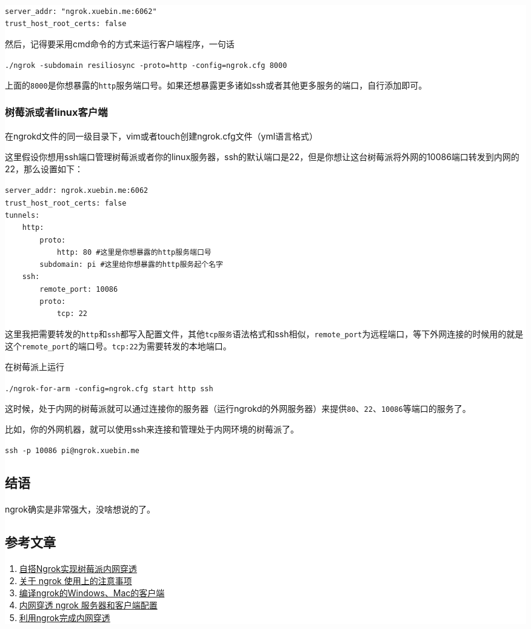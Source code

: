 ```shell
server_addr: "ngrok.xuebin.me:6062"
trust_host_root_certs: false
```

然后，记得要采用cmd命令的方式来运行客户端程序，一句话

```shell
./ngrok -subdomain resiliosync -proto=http -config=ngrok.cfg 8000
```

上面的`8000`是你想暴露的`http`服务端口号。如果还想暴露更多诸如ssh或者其他更多服务的端口，自行添加即可。

### 树莓派或者linux客户端

在ngrokd文件的同一级目录下，vim或者touch创建ngrok.cfg文件（yml语言格式）

这里假设你想用ssh端口管理树莓派或者你的linux服务器，ssh的默认端口是22，但是你想让这台树莓派将外网的10086端口转发到内网的22，那么设置如下：

```shell
server_addr: ngrok.xuebin.me:6062
trust_host_root_certs: false
tunnels:
    http:
        proto:
            http: 80 #这里是你想暴露的http服务端口号
        subdomain: pi #这里给你想暴露的http服务起个名字
    ssh:
        remote_port: 10086
        proto:
            tcp: 22
```

这里我把需要转发的`http`和`ssh`都写入配置文件，其他`tcp服务`语法格式和ssh相似，`remote_port`为远程端口，等下外网连接的时候用的就是这个`remote_port`的端口号。`tcp:22`为需要转发的本地端口。

在树莓派上运行

```shell
./ngrok-for-arm -config=ngrok.cfg start http ssh
```

这时候，处于内网的树莓派就可以通过连接你的服务器（运行ngrokd的外网服务器）来提供`80`、`22`、`10086`等端口的服务了。

比如，你的外网机器，就可以使用ssh来连接和管理处于内网环境的树莓派了。

```shell
ssh -p 10086 pi@ngrok.xuebin.me
```

## 结语

ngrok确实是非常强大，没啥想说的了。

## 参考文章

1. [自搭Ngrok实现树莓派内网穿透](https://www.sfantree.com/ngrok-raspberry-cross-nat/)
2. [关于 ngrok 使用上的注意事项](https://toontong.github.io/blog/about-ngrok.html)
3. [编译ngrok的Windows、Mac的客户端](http://nanchunle.blog.51cto.com/9244770/1748761)
4. [内网穿透 ngrok 服务器和客户端配置](https://xicheng412.github.io/2016/09/27/ngrok-config/)
5. [利用ngrok完成内网穿透](http://www.wuliaole.com/post/make_use_of_ngrok_to_penetrate_intranet/ )

